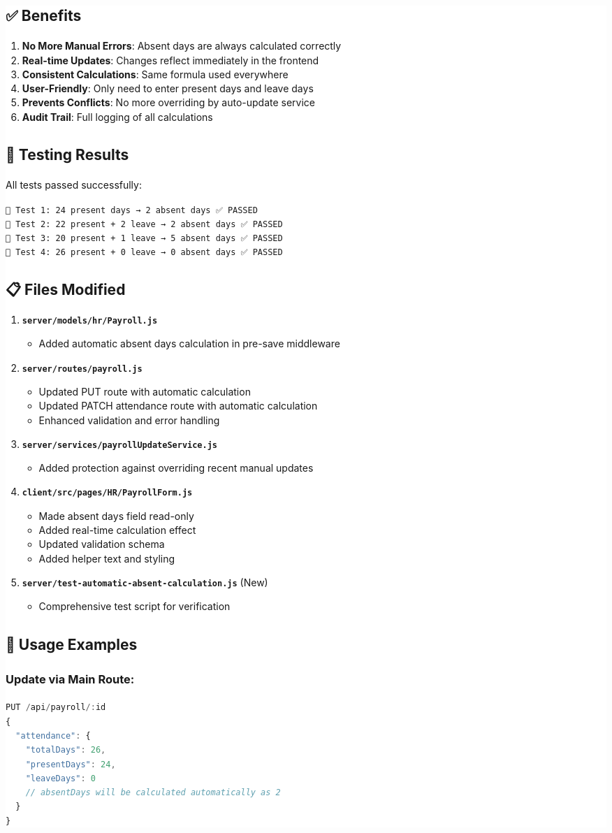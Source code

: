 ## ✅ **Benefits**

1. **No More Manual Errors**: Absent days are always calculated correctly
2. **Real-time Updates**: Changes reflect immediately in the frontend
3. **Consistent Calculations**: Same formula used everywhere
4. **User-Friendly**: Only need to enter present days and leave days
5. **Prevents Conflicts**: No more overriding by auto-update service
6. **Audit Trail**: Full logging of all calculations

## 🧪 **Testing Results**

All tests passed successfully:

```
🧪 Test 1: 24 present days → 2 absent days ✅ PASSED
🧪 Test 2: 22 present + 2 leave → 2 absent days ✅ PASSED  
🧪 Test 3: 20 present + 1 leave → 5 absent days ✅ PASSED
🧪 Test 4: 26 present + 0 leave → 0 absent days ✅ PASSED
```

## 📋 **Files Modified**

1. **`server/models/hr/Payroll.js`**
   - Added automatic absent days calculation in pre-save middleware

2. **`server/routes/payroll.js`**
   - Updated PUT route with automatic calculation
   - Updated PATCH attendance route with automatic calculation
   - Enhanced validation and error handling

3. **`server/services/payrollUpdateService.js`**
   - Added protection against overriding recent manual updates

4. **`client/src/pages/HR/PayrollForm.js`**
   - Made absent days field read-only
   - Added real-time calculation effect
   - Updated validation schema
   - Added helper text and styling

5. **`server/test-automatic-absent-calculation.js`** (New)
   - Comprehensive test script for verification

## 🚀 **Usage Examples**

### **Update via Main Route:**
```javascript
PUT /api/payroll/:id
{
  "attendance": {
    "totalDays": 26,
    "presentDays": 24,
    "leaveDays": 0
    // absentDays will be calculated automatically as 2
  }
}
```
